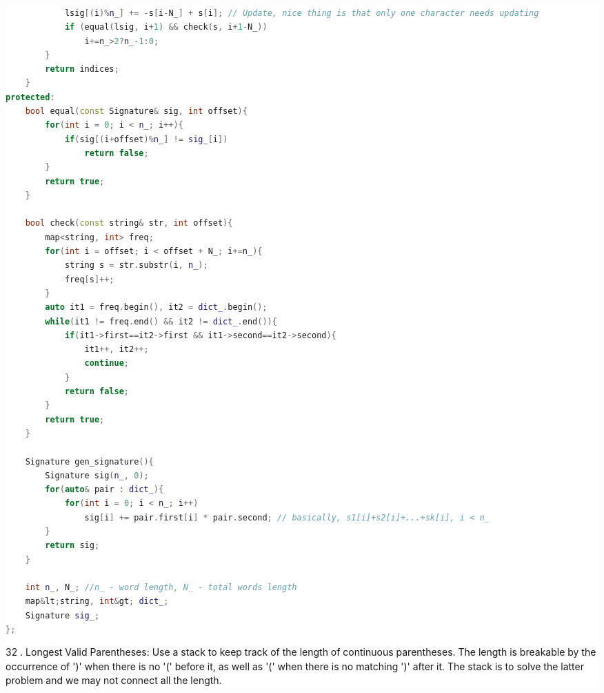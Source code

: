 ```cpp
            lsig[(i)%n_] += -s[i-N_] + s[i]; // Update, nice thing is that only one character needs updating
            if (equal(lsig, i+1) && check(s, i+1-N_))
                i+=n_>2?n_-1:0;
        }
        return indices;
    }
protected:
    bool equal(const Signature& sig, int offset){
        for(int i = 0; i < n_; i++){
            if(sig[(i+offset)%n_] != sig_[i])
                return false;
        }
        return true;
    }

    bool check(const string& str, int offset){
        map<string, int> freq;
        for(int i = offset; i < offset + N_; i+=n_){
            string s = str.substr(i, n_);
            freq[s]++;
        }
        auto it1 = freq.begin(), it2 = dict_.begin();
        while(it1 != freq.end() && it2 != dict_.end()){
            if(it1->first==it2->first && it1->second==it2->second){
                it1++, it2++;
                continue;
            }
            return false;
        }
        return true;
    }

    Signature gen_signature(){
        Signature sig(n_, 0);
        for(auto& pair : dict_){
            for(int i = 0; i < n_; i++)
                sig[i] += pair.first[i] * pair.second; // basically, s1[i]+s2[i]+...+sk[i], i < n_
        }
        return sig;
    }

    int n_, N_; //n_ - word length, N_ - total words length
    map&lt;string, int&gt; dict_;
    Signature sig_;
};
```

32 . Longest Valid Parentheses: Use a stack to keep track of the length of continuous parentheses. The length is breakable by the occurrence of ')' when there is no '(' before it, as well as '(' when there is no matching ')' after it. The stack is to solve the latter problem and we may not connect all the length.
